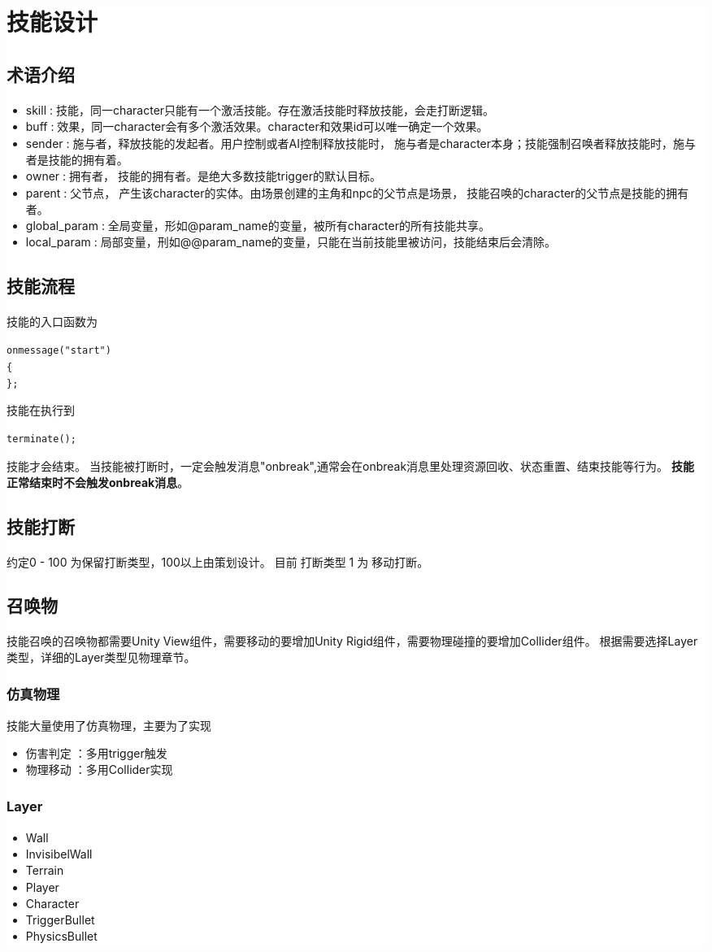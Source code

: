 # 技能设计

## 术语介绍
- skill        : 技能，同一character只能有一个激活技能。存在激活技能时释放技能，会走打断逻辑。
- buff         : 效果，同一character会有多个激活效果。character和效果id可以唯一确定一个效果。
- sender       : 施与者，释放技能的发起者。用户控制或者AI控制释放技能时，
    施与者是character本身；技能强制召唤者释放技能时，施与者是技能的拥有着。 
- owner        : 拥有者， 技能的拥有者。是绝大多数技能trigger的默认目标。
- parent       : 父节点， 产生该character的实体。由场景创建的主角和npc的父节点是场景，
    技能召唤的character的父节点是技能的拥有者。
- global_param : 全局变量，形如@param_name的变量，被所有character的所有技能共享。
- local_param  : 局部变量，刑如@@param_name的变量，只能在当前技能里被访问，技能结束后会清除。

## 技能流程
技能的入口函数为
```
onmessage("start")
{
};
```
技能在执行到
```
terminate();
```
技能才会结束。
当技能被打断时，一定会触发消息"onbreak",通常会在onbreak消息里处理资源回收、状态重置、结束技能等行为。
**技能正常结束时不会触发onbreak消息**。

## 技能打断
约定0 - 100 为保留打断类型，100以上由策划设计。
目前 打断类型 1 为 移动打断。

## 召唤物
技能召唤的召唤物都需要Unity View组件，需要移动的要增加Unity Rigid组件，需要物理碰撞的要增加Collider组件。
根据需要选择Layer类型，详细的Layer类型见物理章节。

### 仿真物理 
技能大量使用了仿真物理，主要为了实现
 * 伤害判定 ：多用trigger触发
 * 物理移动 ：多用Collider实现

### Layer
 * Wall
 * InvisibelWall
 * Terrain
 * Player
 * Character
 * TriggerBullet
 * PhysicsBullet
